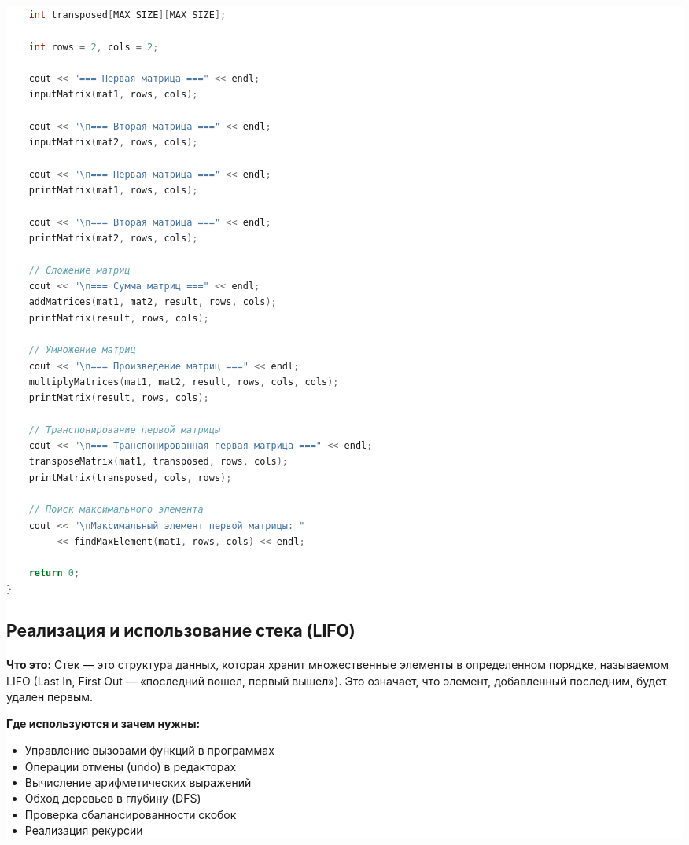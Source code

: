 ```cpp
    int transposed[MAX_SIZE][MAX_SIZE];
    
    int rows = 2, cols = 2;
    
    cout << "=== Первая матрица ===" << endl;
    inputMatrix(mat1, rows, cols);
    
    cout << "\n=== Вторая матрица ===" << endl;
    inputMatrix(mat2, rows, cols);
    
    cout << "\n=== Первая матрица ===" << endl;
    printMatrix(mat1, rows, cols);
    
    cout << "\n=== Вторая матрица ===" << endl;
    printMatrix(mat2, rows, cols);
    
    // Сложение матриц
    cout << "\n=== Сумма матриц ===" << endl;
    addMatrices(mat1, mat2, result, rows, cols);
    printMatrix(result, rows, cols);
    
    // Умножение матриц
    cout << "\n=== Произведение матриц ===" << endl;
    multiplyMatrices(mat1, mat2, result, rows, cols, cols);
    printMatrix(result, rows, cols);
    
    // Транспонирование первой матрицы
    cout << "\n=== Транспонированная первая матрица ===" << endl;
    transposeMatrix(mat1, transposed, rows, cols);
    printMatrix(transposed, cols, rows);
    
    // Поиск максимального элемента
    cout << "\nМаксимальный элемент первой матрицы: " 
         << findMaxElement(mat1, rows, cols) << endl;
    
    return 0;
}
```


## Реализация и использование стека (LIFO)

**Что это:** Стек — это структура данных, которая хранит множественные элементы в определенном порядке, называемом LIFO (Last In, First Out — «последний вошел, первый вышел»). Это означает, что элемент, добавленный последним, будет удален первым.

**Где используются и зачем нужны:**

- Управление вызовами функций в программах
- Операции отмены (undo) в редакторах
- Вычисление арифметических выражений
- Обход деревьев в глубину (DFS)
- Проверка сбалансированности скобок
- Реализация рекурсии
